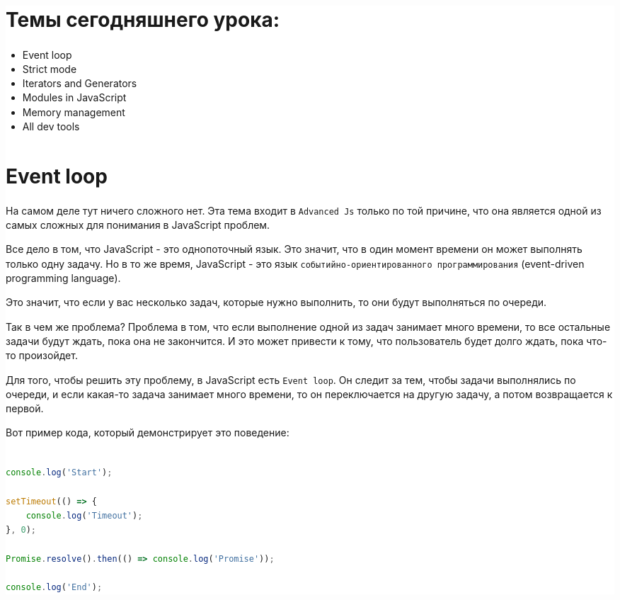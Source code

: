 # Темы сегодняшнего урока: 
* Event loop
* Strict mode
* Iterators and Generators
* Modules in JavaScript
* Memory management 
* All dev tools 

# Event loop

На самом деле тут ничего сложного нет.
Эта тема входит в `Advanced Js` только по 
той причине, что она является одной из самых
сложных для понимания в JavaScript проблем.

Все дело в том, что JavaScript - это однопоточный
язык. Это значит, что в один момент времени он может
выполнять только одну задачу. Но в то же время,
JavaScript - это язык `событийно-ориентированного
программирования` (event-driven programming language).

Это значит, что если у вас несколько задач, которые
нужно выполнить, то они будут выполняться по очереди.

Так в чем же проблема? Проблема в том, что если
выполнение одной из задач занимает много времени,
то все остальные задачи будут ждать, пока она не
закончится. И это может привести к тому, что
пользователь будет долго ждать, пока что-то
произойдет.

Для того, чтобы решить эту проблему, в JavaScript
есть `Event loop`. Он следит за тем, чтобы задачи
выполнялись по очереди, и если какая-то задача
занимает много времени, то он переключается на
другую задачу, а потом возвращается к первой.

Вот пример кода, который демонстрирует это поведение:

```js

console.log('Start');

setTimeout(() => {
    console.log('Timeout');
}, 0);

Promise.resolve().then(() => console.log('Promise'));

console.log('End');

```
